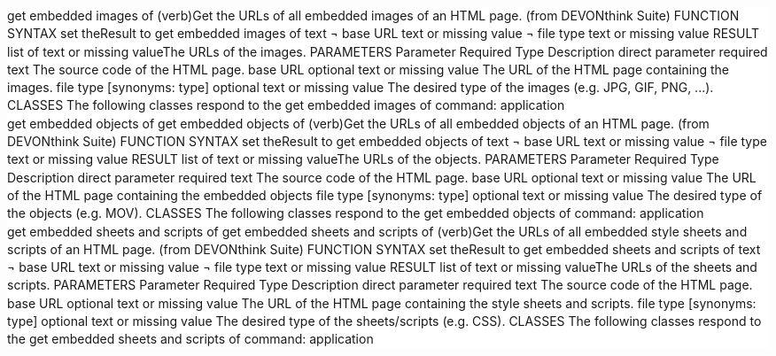 get embedded images of (verb)Get the URLs of all embedded images of an HTML page. (from DEVONthink Suite)
FUNCTION SYNTAX
set theResult to get embedded images of text ¬
     base URL text or missing value ¬
     file type text or missing value
RESULT
list of text or missing valueThe URLs of the images.
PARAMETERS
Parameter
Required
Type
Description
direct parameter	required	text	The source code of the HTML page.
base URL	optional	text or missing value	The URL of the HTML page containing the images.
file type
[synonyms: type]	optional	text or missing value	The desired type of the images (e.g. JPG, GIF, PNG, ...).
CLASSES
The following classes respond to the get embedded images of command:
application				
get embedded objects of
get embedded objects of (verb)Get the URLs of all embedded objects of an HTML page. (from DEVONthink Suite)
FUNCTION SYNTAX
set theResult to get embedded objects of text ¬
     base URL text or missing value ¬
     file type text or missing value
RESULT
list of text or missing valueThe URLs of the objects.
PARAMETERS
Parameter
Required
Type
Description
direct parameter	required	text	The source code of the HTML page.
base URL	optional	text or missing value	The URL of the HTML page containing the embedded objects
file type
[synonyms: type]	optional	text or missing value	The desired type of the objects (e.g. MOV).
CLASSES
The following classes respond to the get embedded objects of command:
application				
get embedded sheets and scripts of
get embedded sheets and scripts of (verb)Get the URLs of all embedded style sheets and scripts of an HTML page. (from DEVONthink Suite)
FUNCTION SYNTAX
set theResult to get embedded sheets and scripts of text ¬
     base URL text or missing value ¬
     file type text or missing value
RESULT
list of text or missing valueThe URLs of the sheets and scripts.
PARAMETERS
Parameter
Required
Type
Description
direct parameter	required	text	The source code of the HTML page.
base URL	optional	text or missing value	The URL of the HTML page containing the style sheets and scripts.
file type
[synonyms: type]	optional	text or missing value	The desired type of the sheets/scripts (e.g. CSS).
CLASSES
The following classes respond to the get embedded sheets and scripts of command:
application				